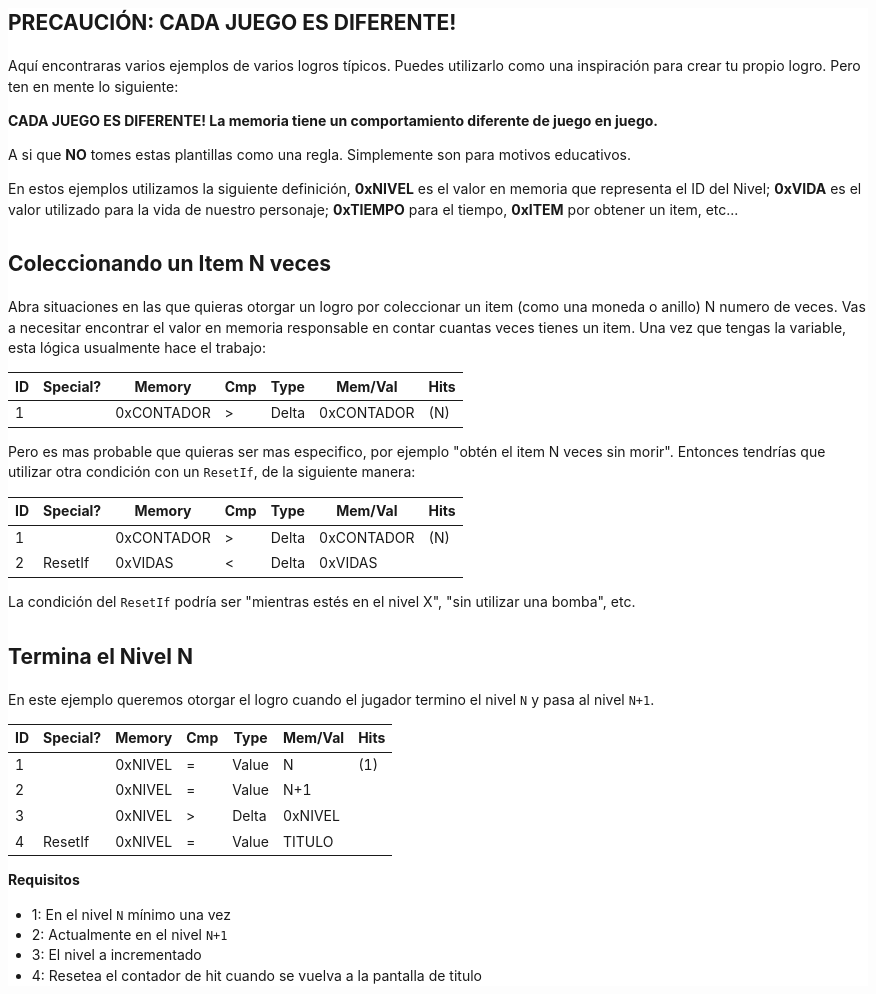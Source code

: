 ## **PRECAUCIÓN: CADA JUEGO ES DIFERENTE!**

Aquí encontraras varios ejemplos de varios logros típicos. Puedes utilizarlo como una inspiración para crear tu propio logro. Pero ten en mente lo siguiente:

**CADA JUEGO ES DIFERENTE! La memoria tiene un comportamiento diferente de juego en juego.**

A si que **NO** tomes estas plantillas como una regla. Simplemente son para motivos educativos.

En estos ejemplos utilizamos la siguiente definición, **0xNIVEL** es el valor en memoria que representa el ID del Nivel; **0xVIDA** es el valor utilizado para la vida de nuestro personaje; **0xTIEMPO** para el tiempo, **0xITEM** por obtener un item, etc...

## Coleccionando un Item N veces

Abra situaciones en las que quieras otorgar un logro por coleccionar un item (como una moneda o anillo) N numero de veces. Vas a necesitar encontrar el valor en memoria responsable en contar cuantas veces tienes un item. Una vez que tengas la variable, esta lógica usualmente hace el trabajo:

| ID  | Special? | Memory     | Cmp | Type  | Mem/Val    | Hits |
| --- | -------- | ---------- | --- | ----- | ---------- | ---- |
| 1   |          | 0xCONTADOR | >   | Delta | 0xCONTADOR | (N)  |

Pero es mas probable que quieras ser mas especifico, por ejemplo "obtén el item N veces sin morir". Entonces tendrías que utilizar otra condición con un `ResetIf`, de la siguiente manera:

| ID  | Special? | Memory     | Cmp | Type  | Mem/Val    | Hits |
| --- | -------- | ---------- | --- | ----- | ---------- | ---- |
| 1   |          | 0xCONTADOR | >   | Delta | 0xCONTADOR | (N)  |
| 2   | ResetIf  | 0xVIDAS    | <   | Delta | 0xVIDAS    |

La condición del `ResetIf` podría ser "mientras estés en el nivel X", "sin utilizar una bomba", etc.

## Termina el Nivel N

En este ejemplo queremos otorgar el logro cuando el jugador termino el nivel `N` y pasa al nivel `N+1`.

| ID  | Special? | Memory  | Cmp | Type  | Mem/Val | Hits |
| --- | -------- | ------- | --- | ----- | ------- | ---- |
| 1   |          | 0xNIVEL | =   | Value | N       | (1)  |
| 2   |          | 0xNIVEL | =   | Value | N+1     |
| 3   |          | 0xNIVEL | >   | Delta | 0xNIVEL |
| 4   | ResetIf  | 0xNIVEL | =   | Value | TITULO  |

**Requisitos**

- 1: En el nivel `N` mínimo una vez
- 2: Actualmente en el nivel `N+1`
- 3: El nivel a incrementado
- 4: Resetea el contador de hit cuando se vuelva a la pantalla de titulo

